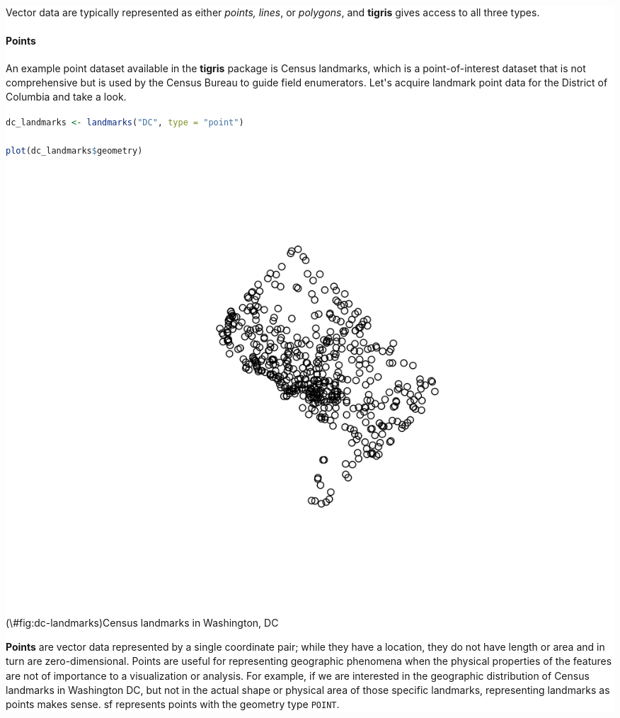 Vector data are typically represented as either *points, lines*, or *polygons*, and **tigris** gives access to all three types.

#### Points

An example point dataset available in the **tigris** package is Census landmarks, which is a point-of-interest dataset that is not comprehensive but is used by the Census Bureau to guide field enumerators. Let's acquire landmark point data for the District of Columbia and take a look.


```r
dc_landmarks <- landmarks("DC", type = "point")

plot(dc_landmarks$geometry)
```

<div class="figure">
<img src="05-census-geographic-data_files/figure-html/dc-landmarks-1.png" alt="Census landmarks in Washington, DC" width="100%" />
<p class="caption">(\#fig:dc-landmarks)Census landmarks in Washington, DC</p>
</div>

**Points** are vector data represented by a single coordinate pair; while they have a location, they do not have length or area and in turn are zero-dimensional. Points are useful for representing geographic phenomena when the physical properties of the features are not of importance to a visualization or analysis. For example, if we are interested in the geographic distribution of Census landmarks in Washington DC, but not in the actual shape or physical area of those specific landmarks, representing landmarks as points makes sense. sf represents points with the geometry type `POINT`.
